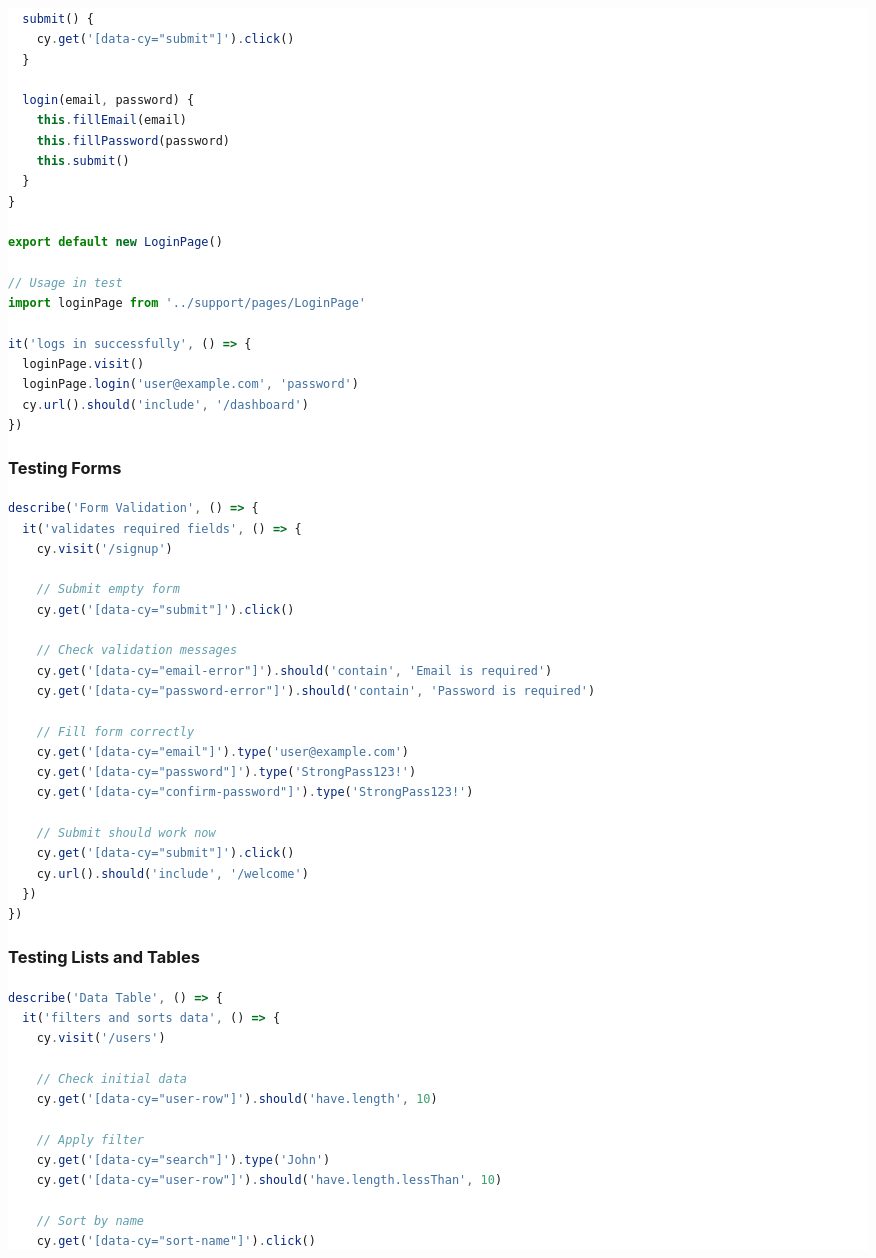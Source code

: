 ```javascript
  submit() {
    cy.get('[data-cy="submit"]').click()
  }

  login(email, password) {
    this.fillEmail(email)
    this.fillPassword(password)
    this.submit()
  }
}

export default new LoginPage()

// Usage in test
import loginPage from '../support/pages/LoginPage'

it('logs in successfully', () => {
  loginPage.visit()
  loginPage.login('user@example.com', 'password')
  cy.url().should('include', '/dashboard')
})
```

### Testing Forms
```javascript
describe('Form Validation', () => {
  it('validates required fields', () => {
    cy.visit('/signup')
    
    // Submit empty form
    cy.get('[data-cy="submit"]').click()
    
    // Check validation messages
    cy.get('[data-cy="email-error"]').should('contain', 'Email is required')
    cy.get('[data-cy="password-error"]').should('contain', 'Password is required')
    
    // Fill form correctly
    cy.get('[data-cy="email"]').type('user@example.com')
    cy.get('[data-cy="password"]').type('StrongPass123!')
    cy.get('[data-cy="confirm-password"]').type('StrongPass123!')
    
    // Submit should work now
    cy.get('[data-cy="submit"]').click()
    cy.url().should('include', '/welcome')
  })
})
```

### Testing Lists and Tables
```javascript
describe('Data Table', () => {
  it('filters and sorts data', () => {
    cy.visit('/users')
    
    // Check initial data
    cy.get('[data-cy="user-row"]').should('have.length', 10)
    
    // Apply filter
    cy.get('[data-cy="search"]').type('John')
    cy.get('[data-cy="user-row"]').should('have.length.lessThan', 10)
    
    // Sort by name
    cy.get('[data-cy="sort-name"]').click()
```